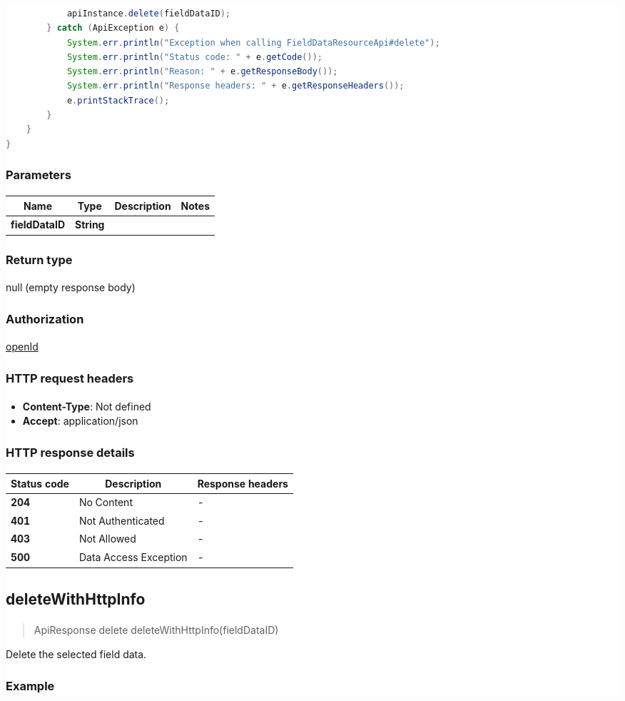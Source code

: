 ```java
            apiInstance.delete(fieldDataID);
        } catch (ApiException e) {
            System.err.println("Exception when calling FieldDataResourceApi#delete");
            System.err.println("Status code: " + e.getCode());
            System.err.println("Reason: " + e.getResponseBody());
            System.err.println("Response headers: " + e.getResponseHeaders());
            e.printStackTrace();
        }
    }
}
```

### Parameters


| Name | Type | Description  | Notes |
|------------- | ------------- | ------------- | -------------|
| **fieldDataID** | **String**|  | |

### Return type


null (empty response body)

### Authorization

[openId](../README.md#openId)

### HTTP request headers

- **Content-Type**: Not defined
- **Accept**: application/json

### HTTP response details
| Status code | Description | Response headers |
|-------------|-------------|------------------|
| **204** | No Content |  -  |
| **401** | Not Authenticated |  -  |
| **403** | Not Allowed |  -  |
| **500** | Data Access Exception |  -  |

## deleteWithHttpInfo

> ApiResponse<Void> delete deleteWithHttpInfo(fieldDataID)

Delete the selected field data.

### Example

